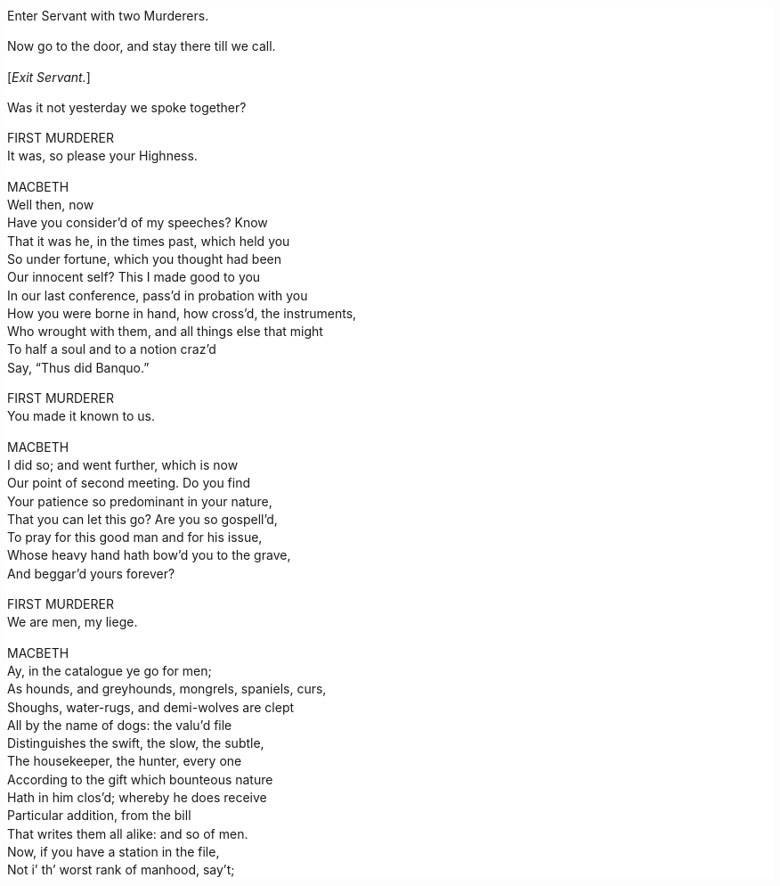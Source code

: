 
<p class="scenedesc">Enter <span class="charname">Servant</span> with two
<span class="charname">Murderers</span>.</p>

<p class="drama">
Now go to the door, and stay there till we call.
</p>

<p class="right">[<i>Exit Servant.</i>]</p>

<p class="drama">
Was it not yesterday we spoke together?
</p>

<p class="drama">
<span class="char-name">FIRST MURDERER</span><br/>
It was, so please your Highness.
</p>

<p class="drama">
<span class="char-name">MACBETH</span><br/>
Well then, now<br/>
Have you consider’d of my speeches? Know<br/>
That it was he, in the times past, which held you<br/>
So under fortune, which you thought had been<br/>
Our innocent self? This I made good to you<br/>
In our last conference, pass’d in probation with you<br/>
How you were borne in hand, how cross’d, the instruments,<br/>
Who wrought with them, and all things else that might<br/>
To half a soul and to a notion craz’d<br/>
Say, “Thus did Banquo.”
</p>

<p class="drama">
<span class="char-name">FIRST MURDERER</span><br/>
You made it known to us.
</p>

<p class="drama">
<span class="char-name">MACBETH</span><br/>
I did so; and went further, which is now<br/>
Our point of second meeting. Do you find<br/>
Your patience so predominant in your nature,<br/>
That you can let this go? Are you so gospell’d,<br/>
To pray for this good man and for his issue,<br/>
Whose heavy hand hath bow’d you to the grave,<br/>
And beggar’d yours forever?
</p>

<p class="drama">
<span class="char-name">FIRST MURDERER</span><br/>
We are men, my liege.
</p>

<p class="drama">
<span class="char-name">MACBETH</span><br/>
Ay, in the catalogue ye go for men;<br/>
As hounds, and greyhounds, mongrels, spaniels, curs,<br/>
Shoughs, water-rugs, and demi-wolves are clept<br/>
All by the name of dogs: the valu’d file<br/>
Distinguishes the swift, the slow, the subtle,<br/>
The housekeeper, the hunter, every one<br/>
According to the gift which bounteous nature<br/>
Hath in him clos’d; whereby he does receive<br/>
Particular addition, from the bill<br/>
That writes them all alike: and so of men.<br/>
Now, if you have a station in the file,<br/>
Not i’ th’ worst rank of manhood, say’t;<br/>